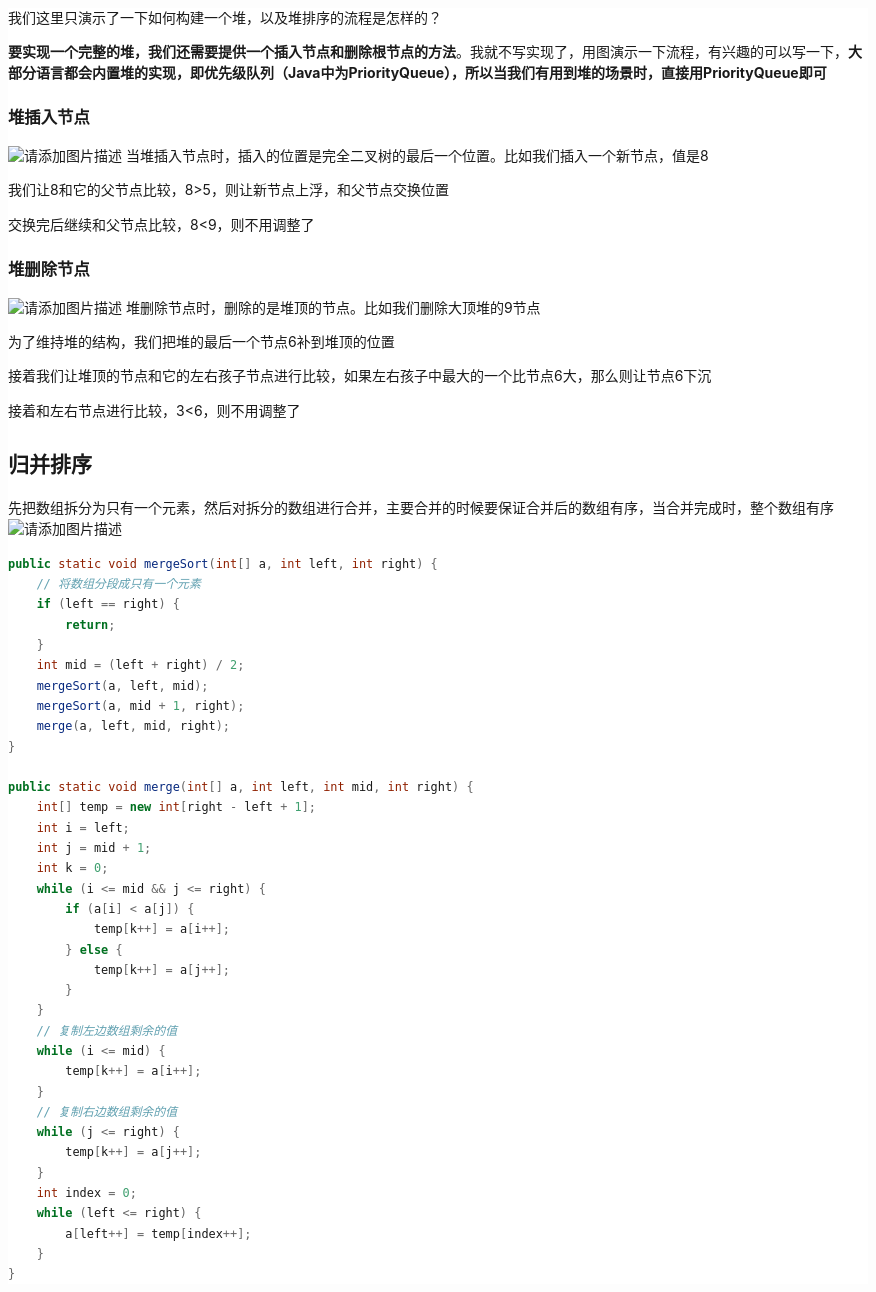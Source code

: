 我们这里只演示了一下如何构建一个堆，以及堆排序的流程是怎样的？

**要实现一个完整的堆，我们还需要提供一个插入节点和删除根节点的方法**。我就不写实现了，用图演示一下流程，有兴趣的可以写一下，**大部分语言都会内置堆的实现，即优先级队列（Java中为PriorityQueue），所以当我们有用到堆的场景时，直接用PriorityQueue即可**

### 堆插入节点
![请添加图片描述](https://i-blog.csdnimg.cn/blog_migrate/66f479f0649633804bbf04f1ee1d9fd3.png)
当堆插入节点时，插入的位置是完全二叉树的最后一个位置。比如我们插入一个新节点，值是8

我们让8和它的父节点比较，8>5，则让新节点上浮，和父节点交换位置

交换完后继续和父节点比较，8<9，则不用调整了
### 堆删除节点
![请添加图片描述](https://i-blog.csdnimg.cn/blog_migrate/1b1a9b18ca2e34059cce09765e67863e.png)
堆删除节点时，删除的是堆顶的节点。比如我们删除大顶堆的9节点

为了维持堆的结构，我们把堆的最后一个节点6补到堆顶的位置

接着我们让堆顶的节点和它的左右孩子节点进行比较，如果左右孩子中最大的一个比节点6大，那么则让节点6下沉

接着和左右节点进行比较，3<6，则不用调整了
## 归并排序
先把数组拆分为只有一个元素，然后对拆分的数组进行合并，主要合并的时候要保证合并后的数组有序，当合并完成时，整个数组有序
![请添加图片描述](https://i-blog.csdnimg.cn/blog_migrate/6fb0f64506efb86dd0d54c8f8adabb79.png)


```java
public static void mergeSort(int[] a, int left, int right) {
    // 将数组分段成只有一个元素
    if (left == right) {
        return;
    }
    int mid = (left + right) / 2;
    mergeSort(a, left, mid);
    mergeSort(a, mid + 1, right);
    merge(a, left, mid, right);
}

public static void merge(int[] a, int left, int mid, int right) {
    int[] temp = new int[right - left + 1];
    int i = left;
    int j = mid + 1;
    int k = 0;
    while (i <= mid && j <= right) {
        if (a[i] < a[j]) {
            temp[k++] = a[i++];
        } else {
            temp[k++] = a[j++];
        }
    }
    // 复制左边数组剩余的值
    while (i <= mid) {
        temp[k++] = a[i++];
    }
    // 复制右边数组剩余的值
    while (j <= right) {
        temp[k++] = a[j++];
    }
    int index = 0;
    while (left <= right) {
        a[left++] = temp[index++];
    }
}
```